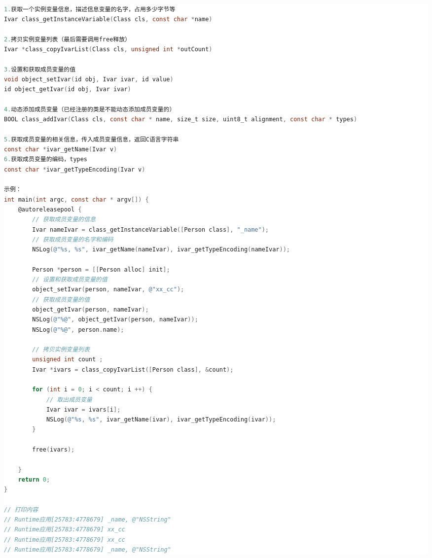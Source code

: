 ```objectivec
1.获取一个实例变量信息，描述信息变量的名字，占用多少字节等
Ivar class_getInstanceVariable(Class cls, const char *name)

2.拷贝实例变量列表（最后需要调用free释放）
Ivar *class_copyIvarList(Class cls, unsigned int *outCount)

3.设置和获取成员变量的值
void object_setIvar(id obj, Ivar ivar, id value)
id object_getIvar(id obj, Ivar ivar)

4.动态添加成员变量（已经注册的类是不能动态添加成员变量的）
BOOL class_addIvar(Class cls, const char * name, size_t size, uint8_t alignment, const char * types)

5.获取成员变量的相关信息，传入成员变量信息，返回C语言字符串
const char *ivar_getName(Ivar v)
6.获取成员变量的编码，types
const char *ivar_getTypeEncoding(Ivar v)

示例：
int main(int argc, const char * argv[]) {
    @autoreleasepool {
        // 获取成员变量的信息
        Ivar nameIvar = class_getInstanceVariable([Person class], "_name");
        // 获取成员变量的名字和编码
        NSLog(@"%s, %s", ivar_getName(nameIvar), ivar_getTypeEncoding(nameIvar));
        
        Person *person = [[Person alloc] init];
        // 设置和获取成员变量的值
        object_setIvar(person, nameIvar, @"xx_cc");
        // 获取成员变量的值
        object_getIvar(person, nameIvar);
        NSLog(@"%@", object_getIvar(person, nameIvar));
        NSLog(@"%@", person.name);
        
        // 拷贝实例变量列表
        unsigned int count ;
        Ivar *ivars = class_copyIvarList([Person class], &count);

        for (int i = 0; i < count; i ++) {
            // 取出成员变量
            Ivar ivar = ivars[i];
            NSLog(@"%s, %s", ivar_getName(ivar), ivar_getTypeEncoding(ivar));
        }
        
        free(ivars);

    }
    return 0;
}

// 打印内容
// Runtime应用[25783:4778679] _name, @"NSString"
// Runtime应用[25783:4778679] xx_cc
// Runtime应用[25783:4778679] xx_cc
// Runtime应用[25783:4778679] _name, @"NSString"
```
